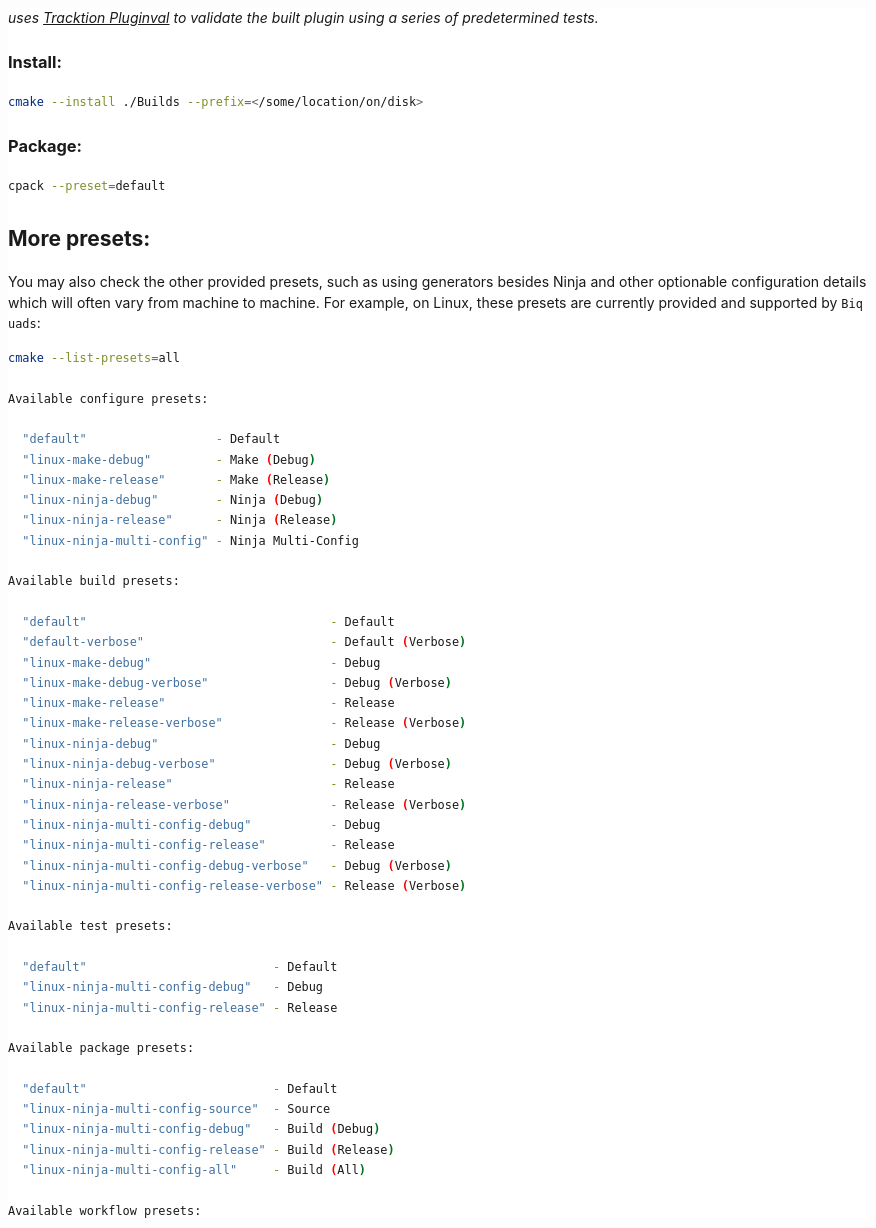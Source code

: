 *uses [Tracktion Pluginval](https://github.com/Tracktion/pluginval) to validate the built plugin using a series of predetermined tests.*

### Install:

```.sh
cmake --install ./Builds --prefix=</some/location/on/disk>
```

### Package:
```.sh
cpack --preset=default
```

## More presets:

You may also check the other provided presets, such as using generators besides Ninja and other optionable configuration details which will often vary from machine to machine. For example, on Linux, these presets are currently provided and supported by ```Biquads```:

```.sh
cmake --list-presets=all

Available configure presets:

  "default"                  - Default
  "linux-make-debug"         - Make (Debug)
  "linux-make-release"       - Make (Release)
  "linux-ninja-debug"        - Ninja (Debug)
  "linux-ninja-release"      - Ninja (Release)
  "linux-ninja-multi-config" - Ninja Multi-Config

Available build presets:

  "default"                                  - Default
  "default-verbose"                          - Default (Verbose)
  "linux-make-debug"                         - Debug
  "linux-make-debug-verbose"                 - Debug (Verbose)
  "linux-make-release"                       - Release
  "linux-make-release-verbose"               - Release (Verbose)
  "linux-ninja-debug"                        - Debug
  "linux-ninja-debug-verbose"                - Debug (Verbose)
  "linux-ninja-release"                      - Release
  "linux-ninja-release-verbose"              - Release (Verbose)
  "linux-ninja-multi-config-debug"           - Debug
  "linux-ninja-multi-config-release"         - Release
  "linux-ninja-multi-config-debug-verbose"   - Debug (Verbose)
  "linux-ninja-multi-config-release-verbose" - Release (Verbose)

Available test presets:

  "default"                          - Default
  "linux-ninja-multi-config-debug"   - Debug
  "linux-ninja-multi-config-release" - Release

Available package presets:

  "default"                          - Default
  "linux-ninja-multi-config-source"  - Source
  "linux-ninja-multi-config-debug"   - Build (Debug)
  "linux-ninja-multi-config-release" - Build (Release)
  "linux-ninja-multi-config-all"     - Build (All)

Available workflow presets:

```